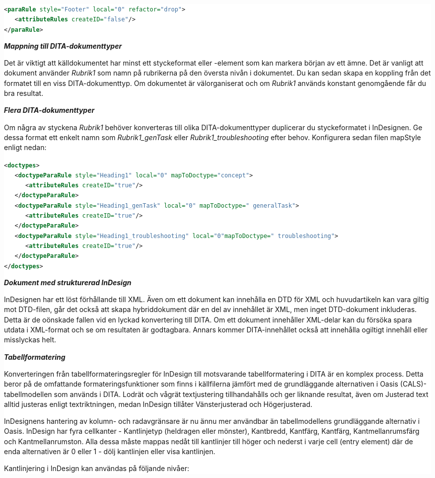 ```XML
<paraRule style="Footer" local="0" refactor="drop">
   <attributeRules createID="false"/>
</paraRule>
```

***Mappning till DITA-dokumenttyper***

Det är viktigt att källdokumentet har minst ett styckeformat eller -element som kan markera början av ett ämne. Det är vanligt att dokument använder *Rubrik1* som namn på rubrikerna på den översta nivån i dokumentet. Du kan sedan skapa en koppling från det formatet till en viss DITA-dokumenttyp. Om dokumentet är välorganiserat och om *Rubrik1* används konstant genomgående får du bra resultat.

***Flera DITA-dokumenttyper***

Om några av styckena *Rubrik1* behöver konverteras till olika DITA-dokumenttyper duplicerar du styckeformatet i InDesignen. Ge dessa format ett enkelt namn som *Rubrik1\_genTask* eller *Rubrik1\_troubleshooting* efter behov. Konfigurera sedan filen mapStyle enligt nedan:

```XML
<doctypes>
   <doctypeParaRule style="Heading1" local="0" mapToDoctype="concept">
      <attributeRules createID="true"/>
   </doctypeParaRule>
   <doctypeParaRule style="Heading1_genTask" local="0" mapToDoctype=" generalTask">
      <attributeRules createID="true"/>
   </doctypeParaRule>
   <doctypeParaRule style="Heading1_troubleshooting" local="0"mapToDoctype=" troubleshooting">
      <attributeRules createID="true"/>
   </doctypeParaRule>
</doctypes>
```

***Dokument med strukturerad InDesign***

InDesignen har ett löst förhållande till XML. Även om ett dokument kan innehålla en DTD för XML och huvudartikeln kan vara giltig mot DTD-filen, går det också att skapa hybriddokument där en del av innehållet är XML, men inget DTD-dokument inkluderas. Detta är de oönskade fallen vid en lyckad konvertering till DITA. Om ett dokument innehåller XML-delar kan du försöka spara utdata i XML-format och se om resultaten är godtagbara. Annars kommer DITA-innehållet också att innehålla ogiltigt innehåll eller misslyckas helt.

***Tabellformatering***

Konverteringen från tabellformateringsregler för InDesign till motsvarande tabellformatering i DITA är en komplex process. Detta beror på de omfattande formateringsfunktioner som finns i källfilerna jämfört med de grundläggande alternativen i Oasis \(CALS\)-tabellmodellen som används i DITA. Lodrät och vågrät textjustering tillhandahålls och ger liknande resultat, även om Justerad text alltid justeras enligt textriktningen, medan InDesign tillåter Vänsterjusterad och Högerjusterad.

InDesignens hantering av kolumn- och radavgränsare är nu ännu mer användbar än tabellmodellens grundläggande alternativ i Oasis. InDesign har fyra cellkanter - Kantlinjetyp \(heldragen eller mönster\), Kantbredd, Kantfärg, Kantfärg, Kantmellanrumsfärg och Kantmellanrumston. Alla dessa måste mappas nedåt till kantlinjer till höger och nederst i varje cell \(entry element\) där de enda alternativen är 0 eller 1 - dölj kantlinjen eller visa kantlinjen.

Kantlinjering i InDesign kan användas på följande nivåer:
